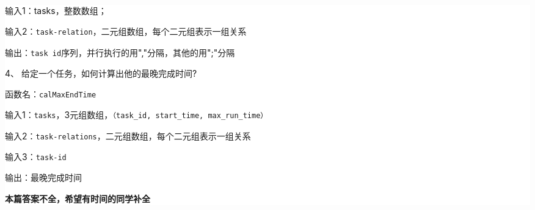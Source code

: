 输入1：tasks，整数数组；

输入2：`task-relation`，二元组数组，每个二元组表示一组关系

输出：`task id`序列，并行执行的用","分隔，其他的用";"分隔

4、 给定一个任务，如何计算出他的最晚完成时间?

函数名：`calMaxEndTime`

输入1：`tasks`，3元组数组，`（task_id, start_time, max_run_time）`

输入2：`task-relations`，二元组数组，每个二元组表示一组关系

输入3：`task-id`

输出：最晚完成时间

**本篇答案不全，希望有时间的同学补全**
